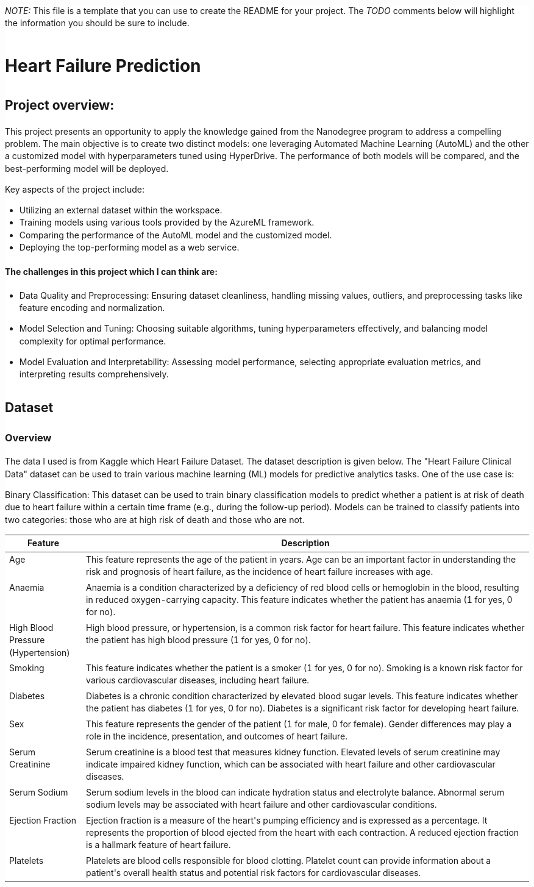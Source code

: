 *NOTE:* This file is a template that you can use to create the README for your project. The *TODO* comments below will highlight the information you should be sure to include.

# Heart Failure Prediction
## Project overview:

This project presents an opportunity to apply the knowledge gained from the Nanodegree program to address a compelling problem. The main objective is to create two distinct models: one leveraging Automated Machine Learning (AutoML) and the other a customized model with hyperparameters tuned using HyperDrive. The performance of both models will be compared, and the best-performing model will be deployed.

Key aspects of the project include:

* Utilizing an external dataset within the workspace.
* Training models using various tools provided by the AzureML framework.
* Comparing the performance of the AutoML model and the customized model.
* Deploying the top-performing model as a web service.

#### The challenges in this project which I can think are:
* Data Quality and Preprocessing: Ensuring dataset cleanliness, handling missing values, outliers, and preprocessing tasks like feature encoding and normalization.

* Model Selection and Tuning: Choosing suitable algorithms, tuning hyperparameters effectively, and balancing model complexity for optimal performance.
  
* Model Evaluation and Interpretability: Assessing model performance, selecting appropriate evaluation metrics, and interpreting results comprehensively.

## Dataset

### Overview


The data I used is from Kaggle which Heart Failure Dataset. The dataset description is given below.
The "Heart Failure Clinical Data" dataset can be used to train various machine learning (ML) models for predictive analytics tasks. One of the use case is:

Binary Classification: This dataset can be used to train binary classification models to predict whether a patient is at risk of death due to heart failure within a certain time frame (e.g., during the follow-up period). Models can be trained to classify patients into two categories: those who are at high risk of death and those who are not.


| Feature                           | Description                                                                                                                                                 |
|-----------------------------------|-------------------------------------------------------------------------------------------------------------------------------------------------------------|
| Age                               | This feature represents the age of the patient in years. Age can be an important factor in understanding the risk and prognosis of heart failure, as the incidence of heart failure increases with age.                                                                                                                               |
| Anaemia                           | Anaemia is a condition characterized by a deficiency of red blood cells or hemoglobin in the blood, resulting in reduced oxygen-carrying capacity. This feature indicates whether the patient has anaemia (1 for yes, 0 for no).                                                                                          |
| High Blood Pressure (Hypertension) | High blood pressure, or hypertension, is a common risk factor for heart failure. This feature indicates whether the patient has high blood pressure (1 for yes, 0 for no).                                                                               |
| Smoking                           | This feature indicates whether the patient is a smoker (1 for yes, 0 for no). Smoking is a known risk factor for various cardiovascular diseases, including heart failure.                                                                                           |
| Diabetes                          | Diabetes is a chronic condition characterized by elevated blood sugar levels. This feature indicates whether the patient has diabetes (1 for yes, 0 for no). Diabetes is a significant risk factor for developing heart failure.                                                                                            |
| Sex                               | This feature represents the gender of the patient (1 for male, 0 for female). Gender differences may play a role in the incidence, presentation, and outcomes of heart failure.                                                                                                       |
| Serum Creatinine                 | Serum creatinine is a blood test that measures kidney function. Elevated levels of serum creatinine may indicate impaired kidney function, which can be associated with heart failure and other cardiovascular diseases.                                                                                                           |
| Serum Sodium                     | Serum sodium levels in the blood can indicate hydration status and electrolyte balance. Abnormal serum sodium levels may be associated with heart failure and other cardiovascular conditions.                                                                                  |
| Ejection Fraction                |Ejection fraction is a measure of the heart's pumping efficiency and is expressed as a percentage. It represents the proportion of blood ejected from the heart with each contraction. A reduced ejection fraction is a hallmark feature of heart failure.                                                 |
| Platelets                        | Platelets are blood cells responsible for blood clotting. Platelet count can provide information about a patient's overall health status and potential risk factors for cardiovascular diseases.                                  |